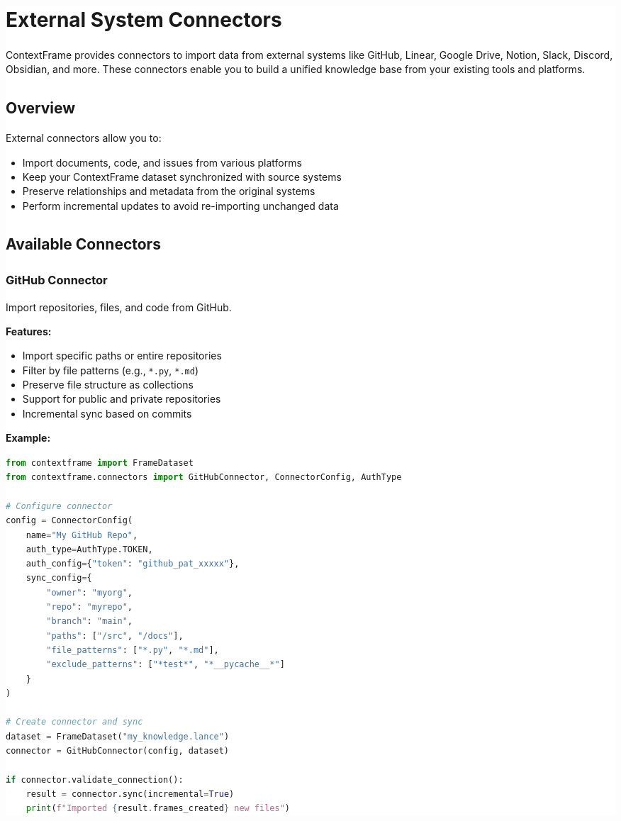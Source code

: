 # External System Connectors

ContextFrame provides connectors to import data from external systems like GitHub, Linear, Google Drive, Notion, Slack, Discord, Obsidian, and more. These connectors enable you to build a unified knowledge base from your existing tools and platforms.

## Overview

External connectors allow you to:
- Import documents, code, and issues from various platforms
- Keep your ContextFrame dataset synchronized with source systems
- Preserve relationships and metadata from the original systems
- Perform incremental updates to avoid re-importing unchanged data

## Available Connectors

### GitHub Connector

Import repositories, files, and code from GitHub.

**Features:**
- Import specific paths or entire repositories
- Filter by file patterns (e.g., `*.py`, `*.md`)
- Preserve file structure as collections
- Support for public and private repositories
- Incremental sync based on commits

**Example:**
```python
from contextframe import FrameDataset
from contextframe.connectors import GitHubConnector, ConnectorConfig, AuthType

# Configure connector
config = ConnectorConfig(
    name="My GitHub Repo",
    auth_type=AuthType.TOKEN,
    auth_config={"token": "github_pat_xxxxx"},
    sync_config={
        "owner": "myorg",
        "repo": "myrepo",
        "branch": "main",
        "paths": ["/src", "/docs"],
        "file_patterns": ["*.py", "*.md"],
        "exclude_patterns": ["*test*", "*__pycache__*"]
    }
)

# Create connector and sync
dataset = FrameDataset("my_knowledge.lance")
connector = GitHubConnector(config, dataset)

if connector.validate_connection():
    result = connector.sync(incremental=True)
    print(f"Imported {result.frames_created} new files")
```
